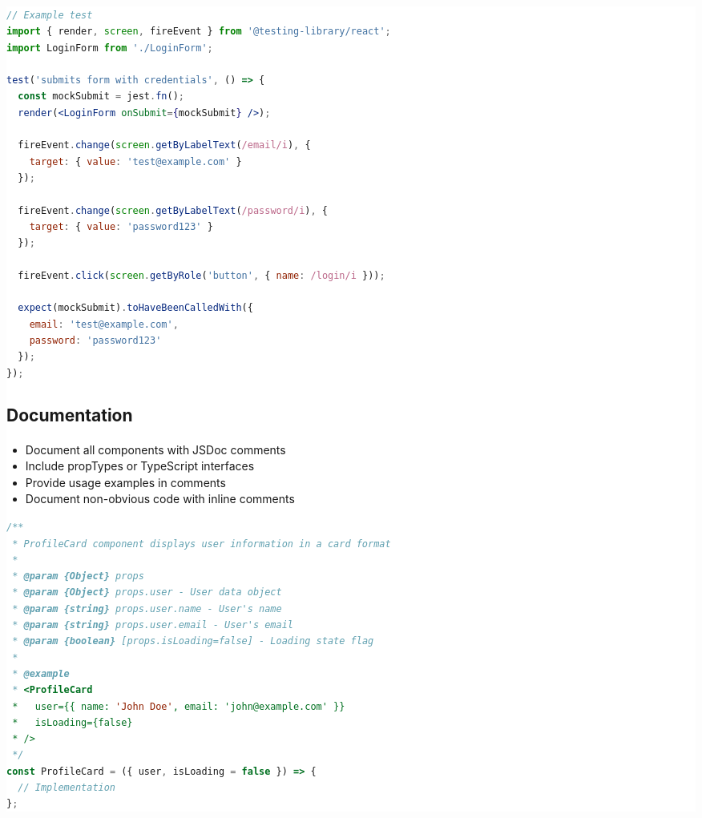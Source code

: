```jsx
// Example test
import { render, screen, fireEvent } from '@testing-library/react';
import LoginForm from './LoginForm';

test('submits form with credentials', () => {
  const mockSubmit = jest.fn();
  render(<LoginForm onSubmit={mockSubmit} />);
  
  fireEvent.change(screen.getByLabelText(/email/i), {
    target: { value: 'test@example.com' }
  });
  
  fireEvent.change(screen.getByLabelText(/password/i), {
    target: { value: 'password123' }
  });
  
  fireEvent.click(screen.getByRole('button', { name: /login/i }));
  
  expect(mockSubmit).toHaveBeenCalledWith({
    email: 'test@example.com',
    password: 'password123'
  });
});
```

## Documentation

- Document all components with JSDoc comments
- Include propTypes or TypeScript interfaces
- Provide usage examples in comments
- Document non-obvious code with inline comments

```jsx
/**
 * ProfileCard component displays user information in a card format
 * 
 * @param {Object} props
 * @param {Object} props.user - User data object
 * @param {string} props.user.name - User's name
 * @param {string} props.user.email - User's email
 * @param {boolean} [props.isLoading=false] - Loading state flag
 * 
 * @example
 * <ProfileCard 
 *   user={{ name: 'John Doe', email: 'john@example.com' }}
 *   isLoading={false}
 * />
 */
const ProfileCard = ({ user, isLoading = false }) => {
  // Implementation
};
```